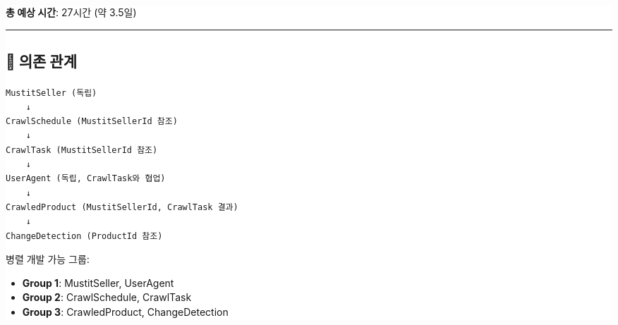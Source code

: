 **총 예상 시간**: 27시간 (약 3.5일)

---

## 🔗 의존 관계

```
MustitSeller (독립)
    ↓
CrawlSchedule (MustitSellerId 참조)
    ↓
CrawlTask (MustitSellerId 참조)
    ↓
UserAgent (독립, CrawlTask와 협업)
    ↓
CrawledProduct (MustitSellerId, CrawlTask 결과)
    ↓
ChangeDetection (ProductId 참조)
```

병렬 개발 가능 그룹:
- **Group 1**: MustitSeller, UserAgent
- **Group 2**: CrawlSchedule, CrawlTask
- **Group 3**: CrawledProduct, ChangeDetection